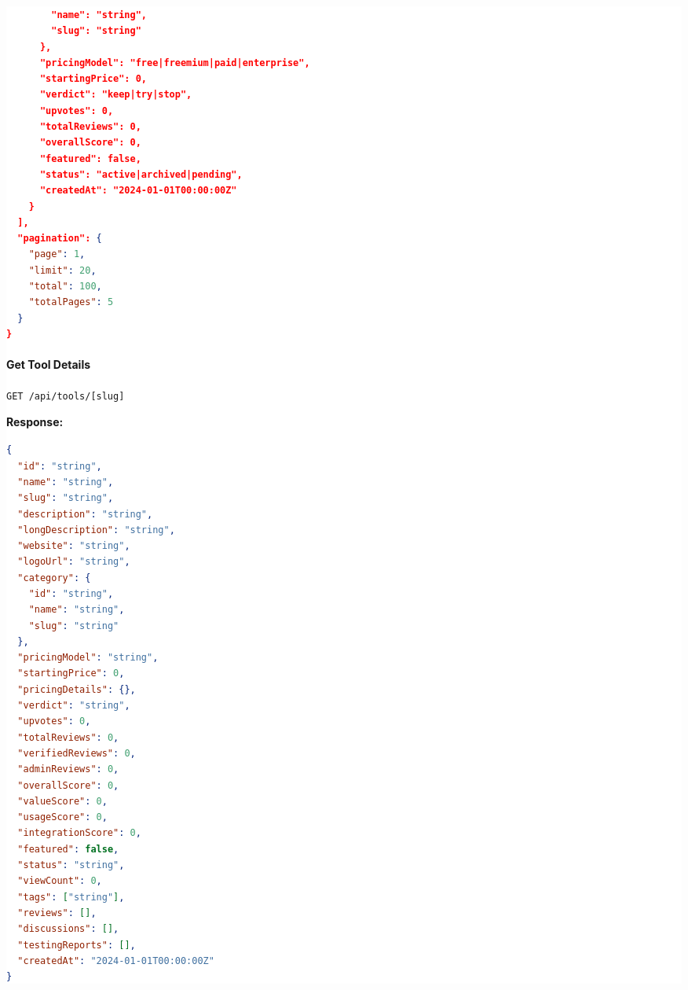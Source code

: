 ```json
        "name": "string",
        "slug": "string"
      },
      "pricingModel": "free|freemium|paid|enterprise",
      "startingPrice": 0,
      "verdict": "keep|try|stop",
      "upvotes": 0,
      "totalReviews": 0,
      "overallScore": 0,
      "featured": false,
      "status": "active|archived|pending",
      "createdAt": "2024-01-01T00:00:00Z"
    }
  ],
  "pagination": {
    "page": 1,
    "limit": 20,
    "total": 100,
    "totalPages": 5
  }
}
```

#### Get Tool Details
```http
GET /api/tools/[slug]
```

**Response:**
```json
{
  "id": "string",
  "name": "string",
  "slug": "string",
  "description": "string",
  "longDescription": "string",
  "website": "string",
  "logoUrl": "string",
  "category": {
    "id": "string",
    "name": "string",
    "slug": "string"
  },
  "pricingModel": "string",
  "startingPrice": 0,
  "pricingDetails": {},
  "verdict": "string",
  "upvotes": 0,
  "totalReviews": 0,
  "verifiedReviews": 0,
  "adminReviews": 0,
  "overallScore": 0,
  "valueScore": 0,
  "usageScore": 0,
  "integrationScore": 0,
  "featured": false,
  "status": "string",
  "viewCount": 0,
  "tags": ["string"],
  "reviews": [],
  "discussions": [],
  "testingReports": [],
  "createdAt": "2024-01-01T00:00:00Z"
}
```